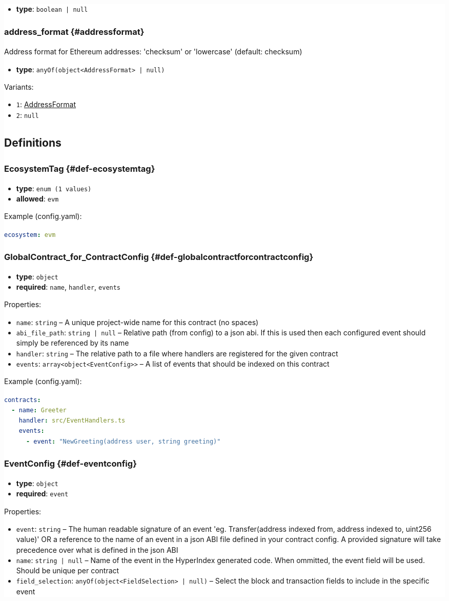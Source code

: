 - **type**: `boolean | null`


### address_format {#addressformat}

Address format for Ethereum addresses: 'checksum' or 'lowercase' (default: checksum)

- **type**: `anyOf(object<AddressFormat> | null)`

Variants:
- `1`: [AddressFormat](#def-addressformat)
- `2`: `null`


## Definitions

### EcosystemTag {#def-ecosystemtag}

- **type**: `enum (1 values)`
- **allowed**: `evm`

Example (config.yaml):

```yaml
ecosystem: evm
```

### GlobalContract_for_ContractConfig {#def-globalcontractforcontractconfig}

- **type**: `object`
- **required**: `name`, `handler`, `events`

Properties:
- `name`: `string` – A unique project-wide name for this contract (no spaces)
- `abi_file_path`: `string | null` – Relative path (from config) to a json abi. If this is used then each configured event should simply be referenced by its name
- `handler`: `string` – The relative path to a file where handlers are registered for the given contract
- `events`: `array<object<EventConfig>>` – A list of events that should be indexed on this contract

Example (config.yaml):

```yaml
contracts:
  - name: Greeter
    handler: src/EventHandlers.ts
    events:
      - event: "NewGreeting(address user, string greeting)"
```

### EventConfig {#def-eventconfig}

- **type**: `object`
- **required**: `event`

Properties:
- `event`: `string` – The human readable signature of an event 'eg. Transfer(address indexed from, address indexed to, uint256 value)' OR a reference to the name of an event in a json ABI file defined in your contract config. A provided signature will take precedence over what is defined in the json ABI
- `name`: `string | null` – Name of the event in the HyperIndex generated code. When ommitted, the event field will be used. Should be unique per contract
- `field_selection`: `anyOf(object<FieldSelection> | null)` – Select the block and transaction fields to include in the specific event
